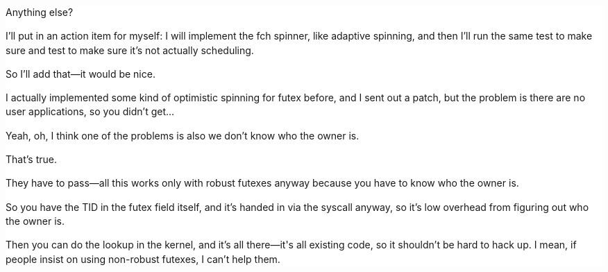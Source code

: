 Anything <span data-omnivore-anchor-idx="741" class="hljs-keyword">else</span>? 

I’ll <span data-omnivore-anchor-idx="742" class="hljs-keyword">put</span> <span data-omnivore-anchor-idx="743" class="hljs-keyword">in</span> an action <span data-omnivore-anchor-idx="744" class="hljs-built_in">item</span> <span data-omnivore-anchor-idx="745" class="hljs-keyword">for</span> myself: I will implement <span data-omnivore-anchor-idx="746" class="hljs-keyword">the</span> fch spinner, like adaptive spinning, <span data-omnivore-anchor-idx="747" class="hljs-keyword">and</span> <span data-omnivore-anchor-idx="748" class="hljs-keyword">then</span> I’ll <span data-omnivore-anchor-idx="749" class="hljs-built_in">run</span> <span data-omnivore-anchor-idx="750" class="hljs-keyword">the</span> same test <span data-omnivore-anchor-idx="751" class="hljs-keyword">to</span> make sure <span data-omnivore-anchor-idx="752" class="hljs-keyword">and</span> test <span data-omnivore-anchor-idx="753" class="hljs-keyword">to</span> make sure <span data-omnivore-anchor-idx="754" class="hljs-keyword">it</span>’s <span data-omnivore-anchor-idx="755" class="hljs-keyword">not</span> actually scheduling.

So I’ll add <span data-omnivore-anchor-idx="756" class="hljs-keyword">that</span>—<span data-omnivore-anchor-idx="757" class="hljs-keyword">it</span> would be nice.

I actually implemented <span data-omnivore-anchor-idx="758" class="hljs-keyword">some</span> kind <span data-omnivore-anchor-idx="759" class="hljs-keyword">of</span> optimistic spinning <span data-omnivore-anchor-idx="760" class="hljs-keyword">for</span> futex <span data-omnivore-anchor-idx="761" class="hljs-keyword">before</span>, <span data-omnivore-anchor-idx="762" class="hljs-keyword">and</span> I sent out a patch, <span data-omnivore-anchor-idx="763" class="hljs-keyword">but</span> <span data-omnivore-anchor-idx="764" class="hljs-keyword">the</span> problem <span data-omnivore-anchor-idx="765" class="hljs-keyword">is</span> there are no user applications, so you didn’t <span data-omnivore-anchor-idx="766" class="hljs-keyword">get</span>...

Yeah, oh, I think one <span data-omnivore-anchor-idx="767" class="hljs-keyword">of</span> <span data-omnivore-anchor-idx="768" class="hljs-keyword">the</span> problems <span data-omnivore-anchor-idx="769" class="hljs-keyword">is</span> also we don’t know who <span data-omnivore-anchor-idx="770" class="hljs-keyword">the</span> owner <span data-omnivore-anchor-idx="771" class="hljs-keyword">is</span>.

That’s <span data-omnivore-anchor-idx="772" class="hljs-literal">true</span>.

They have <span data-omnivore-anchor-idx="773" class="hljs-keyword">to</span> pass—all this works only <span data-omnivore-anchor-idx="774" class="hljs-keyword">with</span> robust futexes anyway because you have <span data-omnivore-anchor-idx="775" class="hljs-keyword">to</span> know who <span data-omnivore-anchor-idx="776" class="hljs-keyword">the</span> owner <span data-omnivore-anchor-idx="777" class="hljs-keyword">is</span>. 

So you have <span data-omnivore-anchor-idx="778" class="hljs-keyword">the</span> TID <span data-omnivore-anchor-idx="779" class="hljs-keyword">in</span> <span data-omnivore-anchor-idx="780" class="hljs-keyword">the</span> futex field itself, <span data-omnivore-anchor-idx="781" class="hljs-keyword">and</span> <span data-omnivore-anchor-idx="782" class="hljs-keyword">it</span>’s handed <span data-omnivore-anchor-idx="783" class="hljs-keyword">in</span> via <span data-omnivore-anchor-idx="784" class="hljs-keyword">the</span> syscall anyway, so <span data-omnivore-anchor-idx="785" class="hljs-keyword">it</span>’s low overhead <span data-omnivore-anchor-idx="786" class="hljs-keyword">from</span> figuring out who <span data-omnivore-anchor-idx="787" class="hljs-keyword">the</span> owner <span data-omnivore-anchor-idx="788" class="hljs-keyword">is</span>. 

Then you can do <span data-omnivore-anchor-idx="789" class="hljs-keyword">the</span> lookup <span data-omnivore-anchor-idx="790" class="hljs-keyword">in</span> <span data-omnivore-anchor-idx="791" class="hljs-keyword">the</span> kernel, <span data-omnivore-anchor-idx="792" class="hljs-keyword">and</span> <span data-omnivore-anchor-idx="793" class="hljs-keyword">it</span>’s all there—<span data-omnivore-anchor-idx="794" class="hljs-keyword">it</span>'s all existing code, so <span data-omnivore-anchor-idx="795" class="hljs-keyword">it</span> shouldn’t be hard <span data-omnivore-anchor-idx="796" class="hljs-keyword">to</span> hack up. I mean, <span data-omnivore-anchor-idx="797" class="hljs-keyword">if</span> people insist <span data-omnivore-anchor-idx="798" class="hljs-keyword">on</span> using non-robust futexes, I can’t help them.
